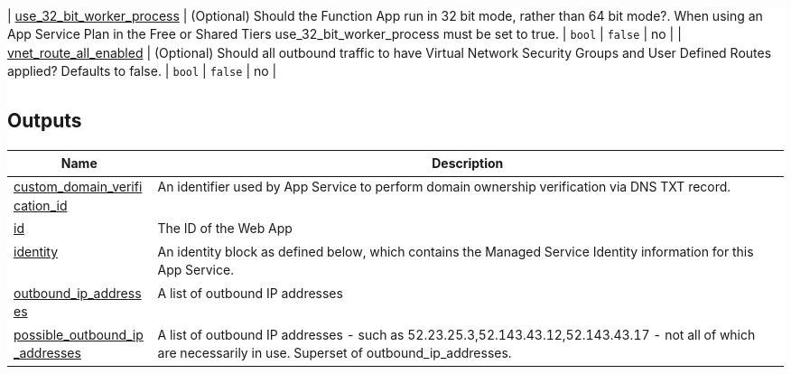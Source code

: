 | <a name="input_use_32_bit_worker_process"></a> [use\_32\_bit\_worker\_process](#input\_use\_32\_bit\_worker\_process) | (Optional) Should the Function App run in 32 bit mode, rather than 64 bit mode?. When using an App Service Plan in the Free or Shared Tiers use\_32\_bit\_worker\_process must be set to true. | `bool` | `false` | no |
| <a name="input_vnet_route_all_enabled"></a> [vnet\_route\_all\_enabled](#input\_vnet\_route\_all\_enabled) | (Optional) Should all outbound traffic to have Virtual Network Security Groups and User Defined Routes applied? Defaults to false. | `bool` | `false` | no |

## Outputs

| Name | Description |
|------|-------------|
| <a name="output_custom_domain_verification_id"></a> [custom\_domain\_verification\_id](#output\_custom\_domain\_verification\_id) | An identifier used by App Service to perform domain ownership verification via DNS TXT record. |
| <a name="output_id"></a> [id](#output\_id) | The ID of the Web App |
| <a name="output_identity"></a> [identity](#output\_identity) | An identity block as defined below, which contains the Managed Service Identity information for this App Service. |
| <a name="output_outbound_ip_addresses"></a> [outbound\_ip\_addresses](#output\_outbound\_ip\_addresses) | A list of outbound IP addresses |
| <a name="output_possible_outbound_ip_addresses"></a> [possible\_outbound\_ip\_addresses](#output\_possible\_outbound\_ip\_addresses) | A list of outbound IP addresses - such as 52.23.25.3,52.143.43.12,52.143.43.17 - not all of which are necessarily in use. Superset of outbound\_ip\_addresses. |
